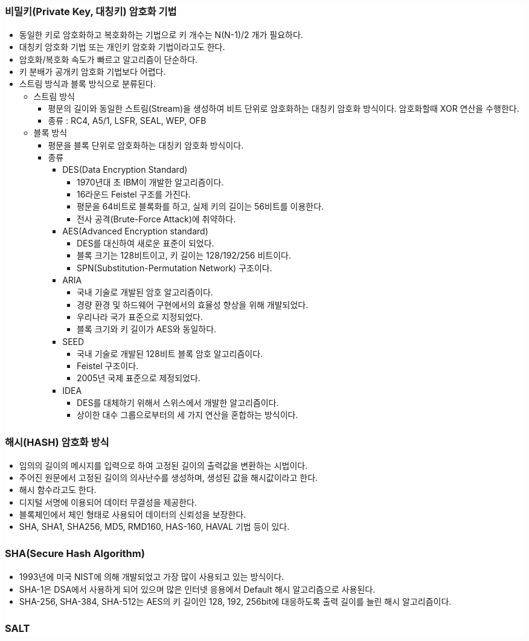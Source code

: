 ### 비밀키(Private Key, 대칭키) 암호화 기법

- 동일한 키로 암호화하고 복호화하는 기법으로 키 개수는 N(N-1)/2 개가 필요하다.
- 대칭키 암호화 기법 또는 개인키 암호화 기법이라고도 한다.
- 암호화/복호화 속도가 빠르고 알고리즘이 단순하다.
- 키 분배가 공개키 암호화 기법보다 어렵다.
- 스트림 방식과 블록 방식으로 분류된다.
  - 스트림 방식
    - 평문의 길이와 동일한 스트림(Stream)을 생성하여 비트 단위로 암호화하는 대칭키 암호화 방식이다. 암호화할때 XOR 연산을 수행한다.
    - 종류 : RC4, A5/1, LSFR, SEAL, WEP, OFB
  - 블록 방식
    - 평문을 블록 단위로 암호화하는 대칭키 암호화 방식이다.
    - 종류
      - DES(Data Encryption Standard)
        - 1970년대 초 IBM이 개발한 알고리즘이다.
        - 16라운드 Feistel 구조를 가진다.
        - 평문을 64비트로 블록화를 하고, 실제 키의 길이는 56비트를 이용한다.
        - 전사 공격(Brute-Force Attack)에 취약하다.
      - AES(Advanced Encryption standard)
        - DES를 대신하여 새로운 표준이 되었다.
        - 블록 크기는 128비트이고, 키 길이는 128/192/256 비트이다.
        - SPN(Substitution-Permutation Network) 구조이다.
      - ARIA
        - 국내 기술로 개발된 암호 알고리즘이다.
        - 경량 환경 및 하드웨어 구현에서의 효율성 향상을 위해 개발되었다.
        - 우리나라 국가 표준으로 지정되었다.
        - 블록 크기와 키 길이가 AES와 동일하다.
      - SEED
        - 국내 기술로 개발된 128비트 블록 암호 알고리즘이다.
        - Feistel 구조이다.
        - 2005년 국제 표준으로 제정되었다.
      - IDEA
        - DES를 대체하기 위해서 스위스에서 개발한 알고리즘이다.
        - 상이한 대수 그룹으로부터의 세 가지 연산을 혼합하는 방식이다.

### 해시(HASH) 암호화 방식

- 임의의 길이의 메시지를 입력으로 하여 고정된 길이의 출력값을 변환하는 시법이다.
- 주어진 원문에서 고정된 길이의 의사난수를 생성하며, 생성된 값을 해시값이라고 한다.
- 해시 함수라고도 한다.
- 디지털 서명에 이용되어 데이터 무결성을 제공한다.
- 블록체인에서 체인 형태로 사용되어 데이터의 신뢰성을 보장한다.
- SHA, SHA1, SHA256, MD5, RMD160, HAS-160, HAVAL 기법 등이 있다.

### SHA(Secure Hash Algorithm)

- 1993년에 미국 NIST에 의해 개발되었고 가장 많이 사용되고 있는 방식이다.
- SHA-1은 DSA에서 사용하게 되어 있으며 많은 인터넷 응용에서 Default 해시 알고리즘으로 사용된다.
- SHA-256, SHA-384, SHA-512는 AES의 키 길이인 128, 192, 256bit에 대응하도록 출력 길이를 늘린 해시 알고리즘이다.

### SALT
